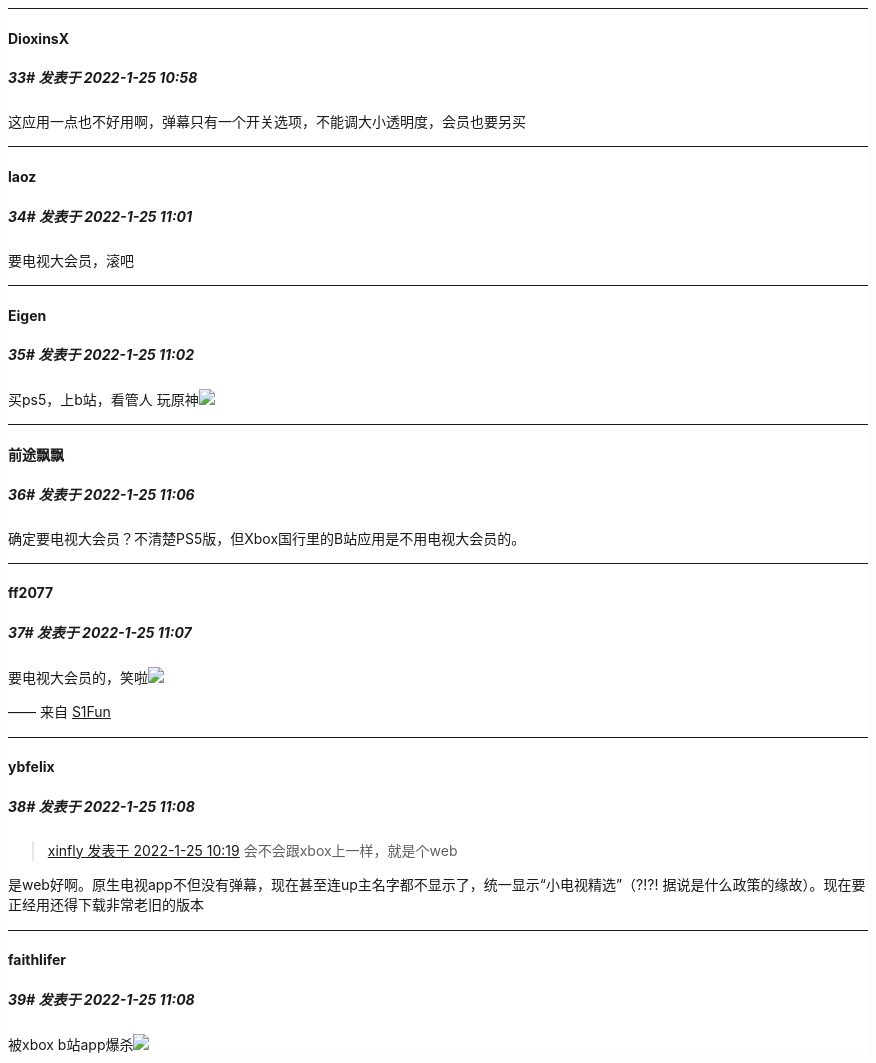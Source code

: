 *****

####  DioxinsX  
##### 33#       发表于 2022-1-25 10:58

这应用一点也不好用啊，弹幕只有一个开关选项，不能调大小透明度，会员也要另买

*****

####  laoz  
##### 34#       发表于 2022-1-25 11:01

要电视大会员，滚吧

*****

####  Eigen  
##### 35#       发表于 2022-1-25 11:02

买ps5，上b站，看管人 玩原神<img src="https://static.saraba1st.com/image/smiley/face2017/037.png" referrerpolicy="no-referrer">

*****

####  前途飘飘  
##### 36#       发表于 2022-1-25 11:06

确定要电视大会员？不清楚PS5版，但Xbox国行里的B站应用是不用电视大会员的。

*****

####  ff2077  
##### 37#       发表于 2022-1-25 11:07

要电视大会员的，笑啦<img src="https://static.saraba1st.com/image/smiley/face2017/067.png" referrerpolicy="no-referrer">

—— 来自 [S1Fun](https://s1fun.koalcat.com)

*****

####  ybfelix  
##### 38#       发表于 2022-1-25 11:08

<blockquote><a href="httphttps://bbs.saraba1st.com/2b/forum.php?mod=redirect&amp;goto=findpost&amp;pid=54421387&amp;ptid=2049155" target="_blank">xinfly 发表于 2022-1-25 10:19</a>
会不会跟xbox上一样，就是个web</blockquote>
是web好啊。原生电视app不但没有弹幕，现在甚至连up主名字都不显示了，统一显示“小电视精选”（?!?! 据说是什么政策的缘故）。现在要正经用还得下载非常老旧的版本

*****

####  faithlifer  
##### 39#       发表于 2022-1-25 11:08

被xbox b站app爆杀<img src="https://static.saraba1st.com/image/smiley/face2017/067.png" referrerpolicy="no-referrer">
